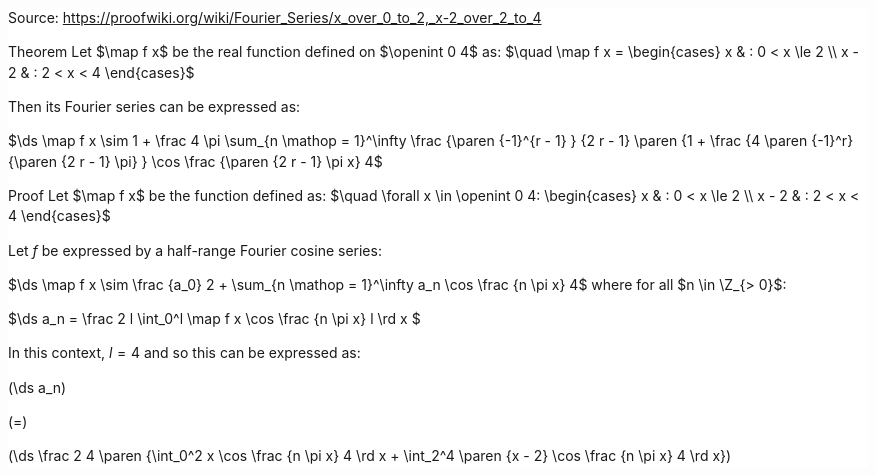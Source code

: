 # 

Source: https://proofwiki.org/wiki/Fourier_Series/x_over_0_to_2,_x-2_over_2_to_4

Theorem
Let $\map f x$ be the real function defined on $\openint 0 4$ as:
$\quad \map f x = \begin{cases}
x & : 0 < x \le 2 \\
x - 2 & : 2 < x < 4 \end{cases}$

Then its Fourier series can be expressed as:

$\ds \map f x \sim 1 + \frac 4 \pi \sum_{n \mathop = 1}^\infty \frac {\paren {-1}^{r - 1} } {2 r - 1} \paren {1 + \frac {4 \paren {-1}^r} {\paren {2 r - 1} \pi} } \cos \frac {\paren {2 r - 1} \pi x} 4$


Proof
Let $\map f x$ be the function defined as:
$\quad \forall x \in \openint 0 4: \begin{cases}
x & : 0 < x \le 2 \\
x - 2 & : 2 < x < 4 \end{cases}$

Let $f$ be expressed by a half-range Fourier cosine series:

$\ds \map f x \sim \frac {a_0} 2 + \sum_{n \mathop = 1}^\infty a_n \cos \frac {n \pi x} 4$
where for all $n \in \Z_{> 0}$:

$\ds a_n = \frac 2 l \int_0^l \map f x \cos \frac {n \pi x} l \rd x $

In this context, $l = 4$ and so this can be expressed as:














\(\ds a_n\)

\(=\)







\(\ds \frac 2 4 \paren {\int_0^2 x \cos \frac {n \pi x} 4 \rd x + \int_2^4 \paren {x - 2} \cos \frac {n \pi x} 4 \rd x}\)














